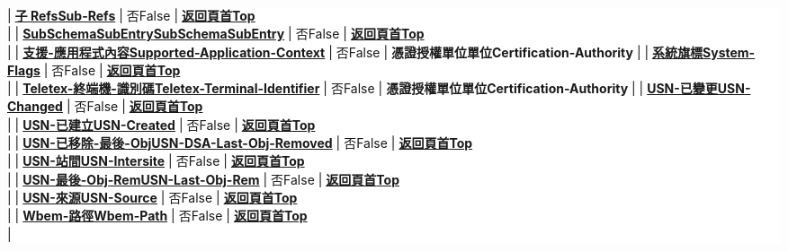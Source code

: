 | [<span data-ttu-id="25662-401">**子 Refs**</span><span class="sxs-lookup"><span data-stu-id="25662-401">**Sub-Refs**</span></span>](a-subrefs.md)                                             | <span data-ttu-id="25662-402">否</span><span class="sxs-lookup"><span data-stu-id="25662-402">False</span></span>     | [<span data-ttu-id="25662-403">**返回頁首**</span><span class="sxs-lookup"><span data-stu-id="25662-403">**Top**</span></span>](c-top.md)<br/>                             |
| [<span data-ttu-id="25662-404">**SubSchemaSubEntry**</span><span class="sxs-lookup"><span data-stu-id="25662-404">**SubSchemaSubEntry**</span></span>](a-subschemasubentry.md)                          | <span data-ttu-id="25662-405">否</span><span class="sxs-lookup"><span data-stu-id="25662-405">False</span></span>     | [<span data-ttu-id="25662-406">**返回頁首**</span><span class="sxs-lookup"><span data-stu-id="25662-406">**Top**</span></span>](c-top.md)<br/>                             |
| [<span data-ttu-id="25662-407">**支援-應用程式內容**</span><span class="sxs-lookup"><span data-stu-id="25662-407">**Supported-Application-Context**</span></span>](a-supportedapplicationcontext.md)    | <span data-ttu-id="25662-408">否</span><span class="sxs-lookup"><span data-stu-id="25662-408">False</span></span>     | <span data-ttu-id="25662-409">**憑證授權單位單位**</span><span class="sxs-lookup"><span data-stu-id="25662-409">**Certification-Authority**</span></span>                                 |
| [<span data-ttu-id="25662-410">**系統旗標**</span><span class="sxs-lookup"><span data-stu-id="25662-410">**System-Flags**</span></span>](a-systemflags.md)                                     | <span data-ttu-id="25662-411">否</span><span class="sxs-lookup"><span data-stu-id="25662-411">False</span></span>     | [<span data-ttu-id="25662-412">**返回頁首**</span><span class="sxs-lookup"><span data-stu-id="25662-412">**Top**</span></span>](c-top.md)<br/>                             |
| [<span data-ttu-id="25662-413">**Teletex-終端機-識別碼**</span><span class="sxs-lookup"><span data-stu-id="25662-413">**Teletex-Terminal-Identifier**</span></span>](a-teletexterminalidentifier.md)        | <span data-ttu-id="25662-414">否</span><span class="sxs-lookup"><span data-stu-id="25662-414">False</span></span>     | <span data-ttu-id="25662-415">**憑證授權單位單位**</span><span class="sxs-lookup"><span data-stu-id="25662-415">**Certification-Authority**</span></span>                                 |
| [<span data-ttu-id="25662-416">**USN-已變更**</span><span class="sxs-lookup"><span data-stu-id="25662-416">**USN-Changed**</span></span>](a-usnchanged.md)                                       | <span data-ttu-id="25662-417">否</span><span class="sxs-lookup"><span data-stu-id="25662-417">False</span></span>     | [<span data-ttu-id="25662-418">**返回頁首**</span><span class="sxs-lookup"><span data-stu-id="25662-418">**Top**</span></span>](c-top.md)<br/>                             |
| [<span data-ttu-id="25662-419">**USN-已建立**</span><span class="sxs-lookup"><span data-stu-id="25662-419">**USN-Created**</span></span>](a-usncreated.md)                                       | <span data-ttu-id="25662-420">否</span><span class="sxs-lookup"><span data-stu-id="25662-420">False</span></span>     | [<span data-ttu-id="25662-421">**返回頁首**</span><span class="sxs-lookup"><span data-stu-id="25662-421">**Top**</span></span>](c-top.md)<br/>                             |
| [<span data-ttu-id="25662-422">**USN-已移除-最後-Obj**</span><span class="sxs-lookup"><span data-stu-id="25662-422">**USN-DSA-Last-Obj-Removed**</span></span>](a-usndsalastobjremoved.md)                | <span data-ttu-id="25662-423">否</span><span class="sxs-lookup"><span data-stu-id="25662-423">False</span></span>     | [<span data-ttu-id="25662-424">**返回頁首**</span><span class="sxs-lookup"><span data-stu-id="25662-424">**Top**</span></span>](c-top.md)<br/>                             |
| [<span data-ttu-id="25662-425">**USN-站間**</span><span class="sxs-lookup"><span data-stu-id="25662-425">**USN-Intersite**</span></span>](a-usnintersite.md)                                   | <span data-ttu-id="25662-426">否</span><span class="sxs-lookup"><span data-stu-id="25662-426">False</span></span>     | [<span data-ttu-id="25662-427">**返回頁首**</span><span class="sxs-lookup"><span data-stu-id="25662-427">**Top**</span></span>](c-top.md)<br/>                             |
| [<span data-ttu-id="25662-428">**USN-最後-Obj-Rem**</span><span class="sxs-lookup"><span data-stu-id="25662-428">**USN-Last-Obj-Rem**</span></span>](a-usnlastobjrem.md)                               | <span data-ttu-id="25662-429">否</span><span class="sxs-lookup"><span data-stu-id="25662-429">False</span></span>     | [<span data-ttu-id="25662-430">**返回頁首**</span><span class="sxs-lookup"><span data-stu-id="25662-430">**Top**</span></span>](c-top.md)<br/>                             |
| [<span data-ttu-id="25662-431">**USN-來源**</span><span class="sxs-lookup"><span data-stu-id="25662-431">**USN-Source**</span></span>](a-usnsource.md)                                         | <span data-ttu-id="25662-432">否</span><span class="sxs-lookup"><span data-stu-id="25662-432">False</span></span>     | [<span data-ttu-id="25662-433">**返回頁首**</span><span class="sxs-lookup"><span data-stu-id="25662-433">**Top**</span></span>](c-top.md)<br/>                             |
| [<span data-ttu-id="25662-434">**Wbem-路徑**</span><span class="sxs-lookup"><span data-stu-id="25662-434">**Wbem-Path**</span></span>](a-wbempath.md)                                           | <span data-ttu-id="25662-435">否</span><span class="sxs-lookup"><span data-stu-id="25662-435">False</span></span>     | [<span data-ttu-id="25662-436">**返回頁首**</span><span class="sxs-lookup"><span data-stu-id="25662-436">**Top**</span></span>](c-top.md)<br/>                             |